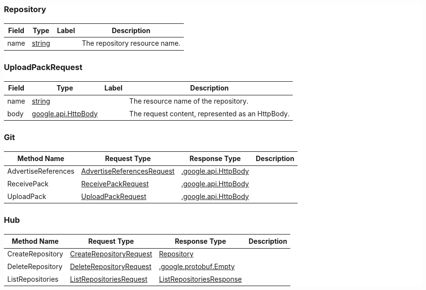 




<a name="animeshon.hub.v1alpha1.Repository"></a>

### Repository



| Field | Type | Label | Description |
| ----- | ---- | ----- | ----------- |
| name | [string](#string) |  | The repository resource name. |






<a name="animeshon.hub.v1alpha1.UploadPackRequest"></a>

### UploadPackRequest



| Field | Type | Label | Description |
| ----- | ---- | ----- | ----------- |
| name | [string](#string) |  | The resource name of the repository. |
| body | [google.api.HttpBody](#google.api.HttpBody) |  | The request content, represented as an HttpBody. |





 

 

 


<a name="animeshon.hub.v1alpha1.Git"></a>

### Git


| Method Name | Request Type | Response Type | Description |
| ----------- | ------------ | ------------- | ------------|
| AdvertiseReferences | [AdvertiseReferencesRequest](#animeshon.hub.v1alpha1.AdvertiseReferencesRequest) | [.google.api.HttpBody](#google.api.HttpBody) |  |
| ReceivePack | [ReceivePackRequest](#animeshon.hub.v1alpha1.ReceivePackRequest) | [.google.api.HttpBody](#google.api.HttpBody) |  |
| UploadPack | [UploadPackRequest](#animeshon.hub.v1alpha1.UploadPackRequest) | [.google.api.HttpBody](#google.api.HttpBody) |  |


<a name="animeshon.hub.v1alpha1.Hub"></a>

### Hub


| Method Name | Request Type | Response Type | Description |
| ----------- | ------------ | ------------- | ------------|
| CreateRepository | [CreateRepositoryRequest](#animeshon.hub.v1alpha1.CreateRepositoryRequest) | [Repository](#animeshon.hub.v1alpha1.Repository) |  |
| DeleteRepository | [DeleteRepositoryRequest](#animeshon.hub.v1alpha1.DeleteRepositoryRequest) | [.google.protobuf.Empty](#google.protobuf.Empty) |  |
| ListRepositories | [ListRepositoriesRequest](#animeshon.hub.v1alpha1.ListRepositoriesRequest) | [ListRepositoriesResponse](#animeshon.hub.v1alpha1.ListRepositoriesResponse) |  |

